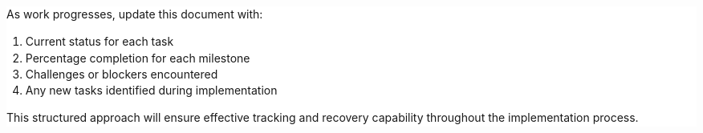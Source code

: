 As work progresses, update this document with:
1. Current status for each task
2. Percentage completion for each milestone
3. Challenges or blockers encountered
4. Any new tasks identified during implementation

This structured approach will ensure effective tracking and recovery capability throughout the implementation process.
